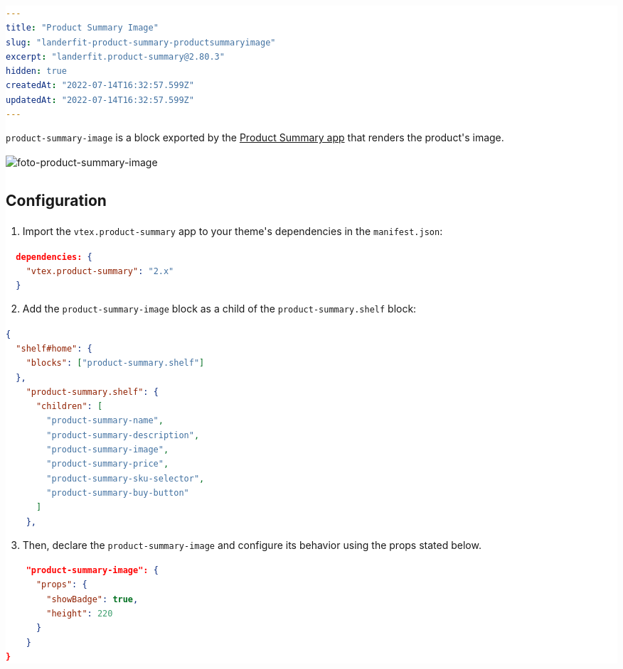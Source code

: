 ```yaml
---
title: "Product Summary Image"
slug: "landerfit-product-summary-productsummaryimage"
excerpt: "landerfit.product-summary@2.80.3"
hidden: true
createdAt: "2022-07-14T16:32:57.599Z"
updatedAt: "2022-07-14T16:32:57.599Z"
---
```

`product-summary-image` is a block exported by the [Product Summary app](https://developers.vtex.com/vtex-developer-docs/docs/vtex-product-summary) that renders the product's image.

![foto-product-summary-image](https://user-images.githubusercontent.com/52087100/79134289-d5d64a80-7d83-11ea-84e6-a5a237acfae1.png)

## Configuration

1. Import the `vtex.product-summary` app to your theme's dependencies in the `manifest.json`:

```json
  dependencies: {
    "vtex.product-summary": "2.x"
  }
```

2. Add the `product-summary-image` block as a child of the `product-summary.shelf` block:

```json
{
  "shelf#home": {
    "blocks": ["product-summary.shelf"]
  },
    "product-summary.shelf": {
      "children": [
        "product-summary-name",
        "product-summary-description",
        "product-summary-image",
        "product-summary-price",
        "product-summary-sku-selector",
        "product-summary-buy-button"
      ]
    },
```
3. Then, declare the `product-summary-image` and configure its behavior using the props stated below.

```json
    "product-summary-image": {
      "props": {
        "showBadge": true,
        "height": 220
      }
    }
}
```
